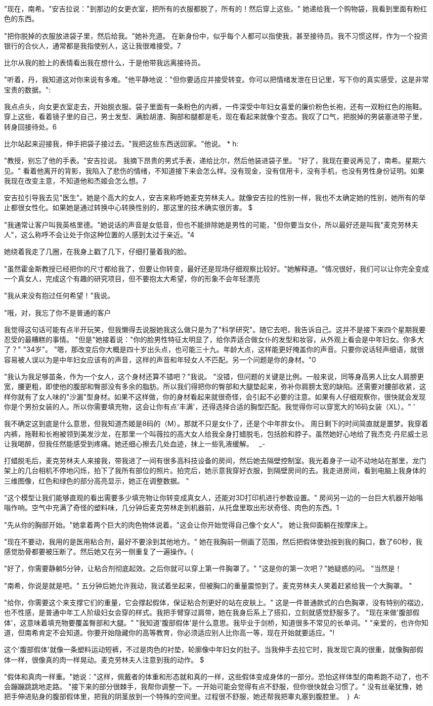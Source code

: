 "现在，南希。"安吉拉说："到那边的女更衣室，把所有的衣服都脱了，所有的！然后穿上这些。" 她递给我一个购物袋，我看到里面有粉红色的东西。

"把你脱掉的衣服放进袋子里，然后给我。"她补充道。 在新身份中，似乎每个人都可以指使我，甚至接待员。我不习惯这样，作为一个投资银行的合伙人，通常都是我指使别人，这让我很难接受。7

比尔从我的脸上的表情看出我在想什么，于是他带我远离接待员。

"听着，丹，我知道这对你来说有多难。"他平静地说："但你要适应并接受转变。你可以把情绪发泄在日记里，写下你的真实感受，这是非常宝贵的数据。":

我点点头，向女更衣室走去，开始脱衣服。袋子里面有一条粉色的内裤，一件深受中年妇女喜爱的廉价粉色长袍，还有一双粉红色的拖鞋。穿上这些，看着镜子里的自己，男士发型、满脸胡渣、胸部和腿都是毛，现在看起来就像个变态。我叹了口气，把脱掉的男装塞进带子里，转身回接待处。6

比尔站起来迎接我，伸手把袋子接过去。"我把这些东西送回家。"他说。 * h:

"教授，别忘了他的手表。"安吉拉说。 我摘下昂贵的男式手表，递给比尔，然后他装进袋子里。 "好了，我现在要说再见了，南希。星期六见。" 看着他离开的背影，我陷入了悲伤的情绪，不知道接下来会怎么样。没有现金，没有信用卡，没有手机，也没有男性身份证明。如果我现在改变主意，不知道他和杰姬会怎么想。7

安吉拉引导我去见"医生"。她是个高大的女人，安吉来称呼她麦克劳林夫人。就像安吉拉的性别一样，我也不太确定她的性别，她所有的举止都很女性化。如果她是通过转换中心转换性别的，那这里的技术确实很厉害。 $

"我通常让客户叫我英格里德。"她说话的声音是女低音，但也不能排除她是男性的可能，"但你要当女仆，所以最好还是叫我"麦克劳林夫人"，这么称呼不会让处于你这种位置的人感到太过于亲近。"4

她绕着我走了几圈，在我身上戳了几下，仔细打量着我的脸。

"虽然霍金斯教授已经把你的尺寸都给我了，但要让你转变，最好还是现场仔细观察比较好。"她解释道。"情况很好，我们可以让你完全变成一个真女人，完成这个有趣的研究项目，但不要抱太大希望，你的形象不会年轻漂亮

"我从来没有抱过任何希望！"我说。

"哦，对，我忘了你不是普通的客户

我觉得这句话可能有点半开玩笑，但我懒得去说服她我这么做只是为了"科学研究"。随它去吧，我告诉自己。这并不是接下来四个星期我要忍受的最糟糕的事情。 "但是"她接着说："你的脸男性特征太明显了，给你弄适合做女仆的发型和妆容，从外观上看会是中年妇女。你多大了？" "34岁"。 "嗯，那改变后你大概是四十岁出头点，也可能三十九。年龄大点，这样能更好掩盖你的声音。只要你说话轻声细语，就很容易被人误以为是中年妇女应该有的声音，这样的声音和年轻女人不匹配。另一个问题是你的身材。"0

"我认为我足够苗条，作为一个女人，这个身材还算不错吧？"我说。 "没错，但问题的关键是比例。一般来说，同等身高男人比女人肩膀更宽，腰更粗，即使他的腹部和臀部没有多余的脂肪。所以我们得把你的臀部和大腿垫起来，弥补你肩膀太宽的缺陷。还需要对腰部收紧，这样你就有了女人味的"沙漏"型身材。如果不这样做，你的身材看起来就很奇怪，会引起不必要的注意。如果有人仔细观察你，很快就会发现你是个男扮女装的人。所以你需要填充物，这会让你有点'丰满'，还得选择合适的胸型匹配。我觉得你可以穿宽大的16码女装（XL）。" '

我不确定这到底是什么意思，但我知道杰姬是8码的（M）。那就不只是女仆了，还是个中年胖女仆。 周日剩下的时间简直就是噩梦。我穿着内裤，拖鞋和长袍被领到美发沙龙，在那里一个叫薇拉的高大女人给我全身打蜡脱毛，包括脸和脖子。虽然她好心地给了我杰克·丹尼威士忌让我喝醉，但我任然能感受到疼痛。她还细心擦去几处血迹，抹上一些乳液缓解。   _-

打蜡脱毛后，麦克劳林夫人来接我，带我进了一间有很多高科技设备的房间，然后她去隔壁控制室。我光着身子一动不动地站在那里，龙门架上的几台相机不停地闪烁，拍下了我所有部位的照片。拍完后，她示意我穿好衣服，到隔壁房间的去。我走进房间，看到电脑上我身体的三维图像，红色和绿色的部分高亮显示，她正在调整数据。 "

"这个模型让我们能够直观的看出需要多少填充物让你转变成真女人，还能对3D打印机进行参数设置。" 房间另一边的一台巨大机器开始嗡嗡作响。空气中充满了奇怪的塑料味，几分钟后麦克劳林走到机器前，从托盘里取出形状奇怪、肉色的东西。1

"先从你的胸部开始。"她拿着两个巨大的肉色物体说着。"这会让你开始觉得自己像个女人"。 她让我仰面躺在按摩床上。

"现在不要动，我用的是医用粘合剂，最好不要涂到其他地方。" 她在我胸前一侧画了范围，然后把假体使劲按到我的胸口，数了60秒，我感觉肋骨都要被压断了。然后她又在另一侧重复了一遍操作。(

"好了，你需要静躺5分钟，让粘合剂彻底起效。之后你就可以穿上第一件胸罩了。" "这是你的第一次吧？"她疑惑的问。 "当然是！

"南希，你说是就是吧。" 五分钟后她允许我动，我试着坐起来，但被胸口的重量震惊到了。麦克劳林夫人笑着赶紧给我一个大胸罩。 "

"给你，你需要这个来支撑它们的重量，它会撑起假体，保证粘合剂更好的站在皮肤上。" 这是一件普通款式的白色胸罩，没有特别的褶边，也不性感，是普通中年工人阶级妇女会穿的样式。我把手臂穿过肩带，她在我身后系上了搭扣，立刻就感觉舒服多了。 "现在来做'腹部假体'，这意味着填充物要覆盖臀部和大腿。" "我知道'腹部假体'是什么意思。我毕业于剑桥，知道很多不常见的长单词。" "亲爱的，也许你知道，但南希肯定不会知道。你要开始隐藏你的高等教育，你必须适应别人比你高一等，现在开始就要适应。"!

这个'腹部假体'就像一条塑料运动短裤，不过是肉色的衬垫，轮廓像中年妇女的肚子。当我伸手去拉它时，我发现它真的很重，就像胸部假体一样，很像真的肉一样晃动。麦克劳林夫人注意到我的动作。 $

"假体和真肉一样重。"她说："这样，佩戴者的体重和形态就和真的一样，这些假体变成身体的一部分。恐怕这样体型的南希跑不动了，也不会蹦蹦跳跳地走路。 "接下来的部分很棘手，我帮你调整一下。一开始可能会觉得有点不舒服，但你很快就会习惯了。" 没有丝毫犹豫，她把手伸进贴身的腹部假体里，把我的阴茎放到一个特殊的空间里。过程很不舒服，她还帮我把睾丸塞到腹腔里。  }  A:

